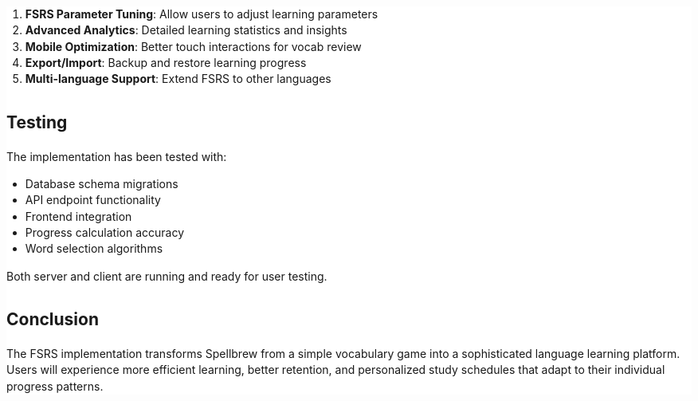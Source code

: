 1. **FSRS Parameter Tuning**: Allow users to adjust learning parameters
2. **Advanced Analytics**: Detailed learning statistics and insights
3. **Mobile Optimization**: Better touch interactions for vocab review
4. **Export/Import**: Backup and restore learning progress
5. **Multi-language Support**: Extend FSRS to other languages

## Testing

The implementation has been tested with:
- Database schema migrations
- API endpoint functionality
- Frontend integration
- Progress calculation accuracy
- Word selection algorithms

Both server and client are running and ready for user testing.

## Conclusion

The FSRS implementation transforms Spellbrew from a simple vocabulary game into a sophisticated language learning platform. Users will experience more efficient learning, better retention, and personalized study schedules that adapt to their individual progress patterns.
